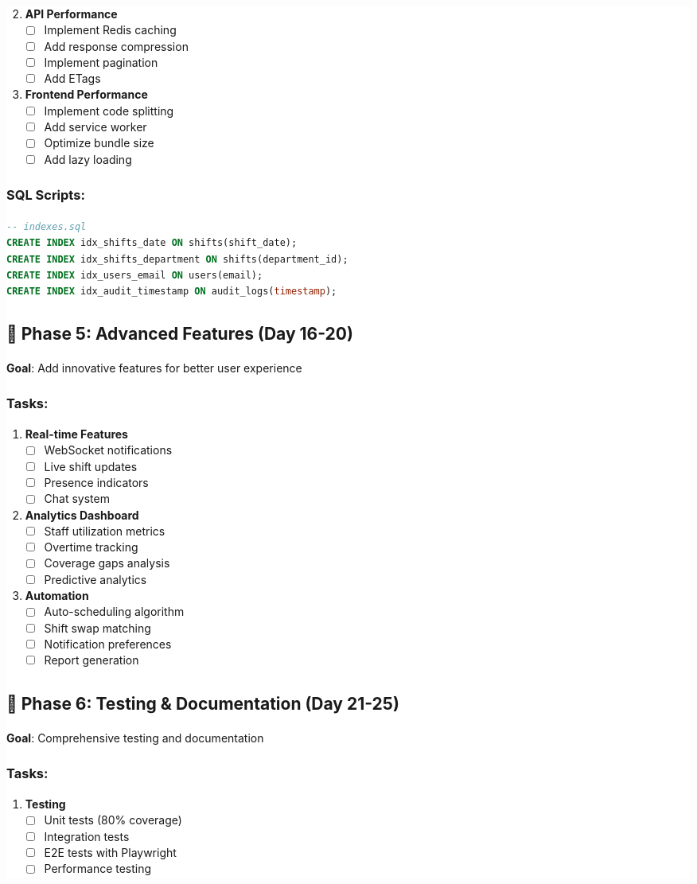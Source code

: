 2. **API Performance**
   - [ ] Implement Redis caching
   - [ ] Add response compression
   - [ ] Implement pagination
   - [ ] Add ETags

3. **Frontend Performance**
   - [ ] Implement code splitting
   - [ ] Add service worker
   - [ ] Optimize bundle size
   - [ ] Add lazy loading

### SQL Scripts:
```sql
-- indexes.sql
CREATE INDEX idx_shifts_date ON shifts(shift_date);
CREATE INDEX idx_shifts_department ON shifts(department_id);
CREATE INDEX idx_users_email ON users(email);
CREATE INDEX idx_audit_timestamp ON audit_logs(timestamp);
```

## 🎯 Phase 5: Advanced Features (Day 16-20)
**Goal**: Add innovative features for better user experience

### Tasks:
1. **Real-time Features**
   - [ ] WebSocket notifications
   - [ ] Live shift updates
   - [ ] Presence indicators
   - [ ] Chat system

2. **Analytics Dashboard**
   - [ ] Staff utilization metrics
   - [ ] Overtime tracking
   - [ ] Coverage gaps analysis
   - [ ] Predictive analytics

3. **Automation**
   - [ ] Auto-scheduling algorithm
   - [ ] Shift swap matching
   - [ ] Notification preferences
   - [ ] Report generation

## 🧪 Phase 6: Testing & Documentation (Day 21-25)
**Goal**: Comprehensive testing and documentation

### Tasks:
1. **Testing**
   - [ ] Unit tests (80% coverage)
   - [ ] Integration tests
   - [ ] E2E tests with Playwright
   - [ ] Performance testing
